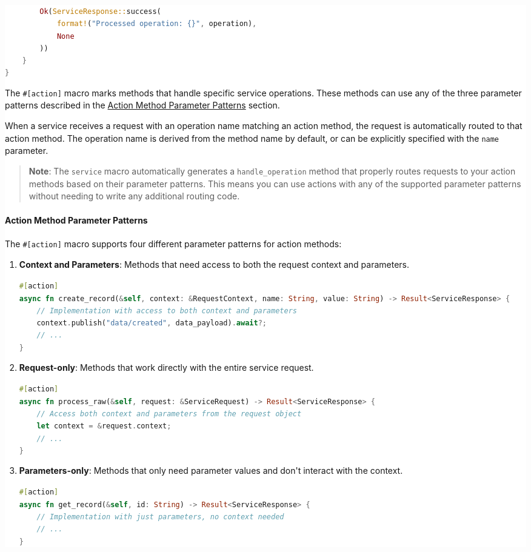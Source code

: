 ```rust
        Ok(ServiceResponse::success(
            format!("Processed operation: {}", operation),
            None
        ))
    }
}
```

The `#[action]` macro marks methods that handle specific service operations. These methods can use any of the three parameter patterns described in the [Action Method Parameter Patterns](#action-method-parameter-patterns) section.

When a service receives a request with an operation name matching an action method, the request is automatically routed to that action method. The operation name is derived from the method name by default, or can be explicitly specified with the `name` parameter.

> **Note**: The `service` macro automatically generates a `handle_operation` method that properly routes requests to your action methods based on their parameter patterns. This means you can use actions with any of the supported parameter patterns without needing to write any additional routing code.

#### Action Method Parameter Patterns

The `#[action]` macro supports four different parameter patterns for action methods:

1. **Context and Parameters**: Methods that need access to both the request context and parameters.
   ```rust
   #[action]
   async fn create_record(&self, context: &RequestContext, name: String, value: String) -> Result<ServiceResponse> {
       // Implementation with access to both context and parameters
       context.publish("data/created", data_payload).await?;
       // ...
   }
   ```

2. **Request-only**: Methods that work directly with the entire service request.
   ```rust
   #[action]
   async fn process_raw(&self, request: &ServiceRequest) -> Result<ServiceResponse> {
       // Access both context and parameters from the request object
       let context = &request.context; 
       // ...
   }
   ```

3. **Parameters-only**: Methods that only need parameter values and don't interact with the context.
   ```rust
   #[action]
   async fn get_record(&self, id: String) -> Result<ServiceResponse> {
       // Implementation with just parameters, no context needed
       // ...
   }
   ```
